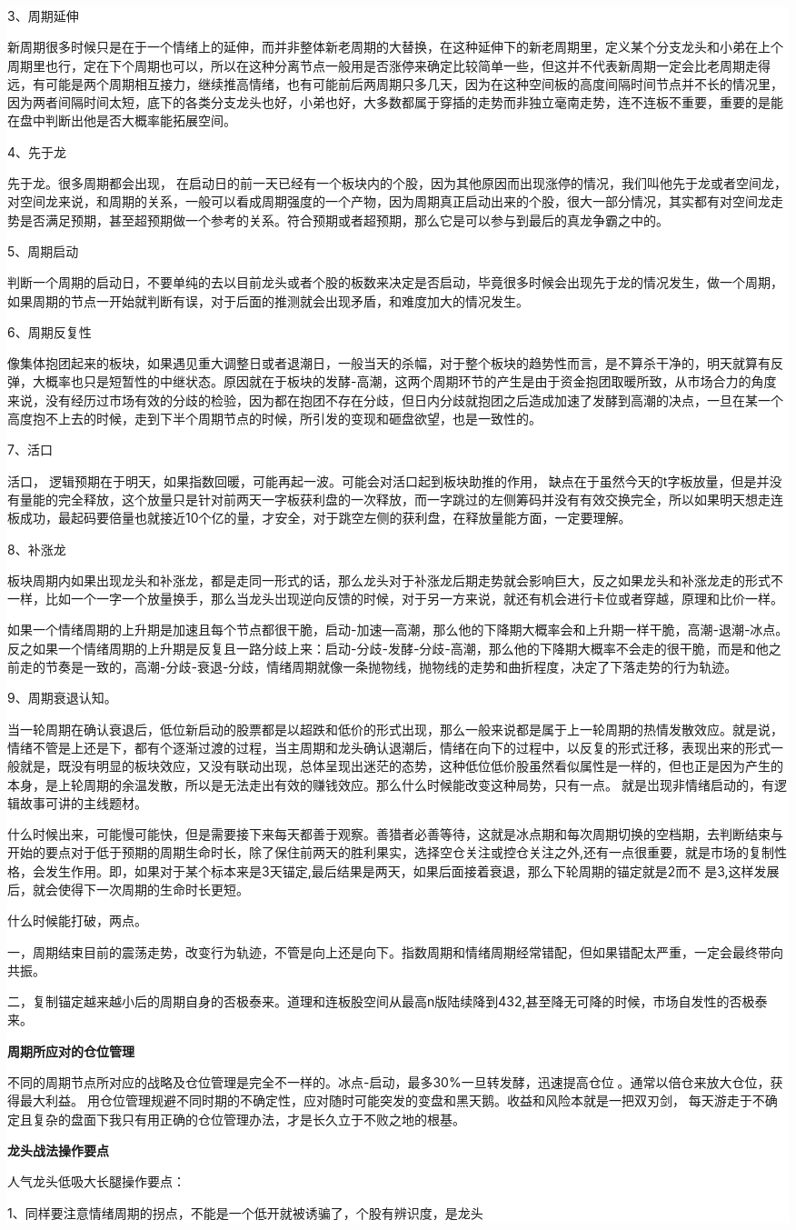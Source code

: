 3、周期延伸  

新周期很多时候只是在于一个情绪上的延伸，而并非整体新老周期的大替换，在这种延伸下的新老周期里，定义某个分支龙头和小弟在上个周期里也行，定在下个周期也可以，所以在这种分离节点一般用是否涨停来确定比较简单一些，但这并不代表新周期一定会比老周期走得远，有可能是两个周期相互接力，继续推高情绪，也有可能前后两周期只多几天，因为在这种空间板的高度间隔时间节点并不长的情况里，因为两者间隔时间太短，底下的各类分支龙头也好，小弟也好，大多数都属于穿插的走势而非独立毫南走势，连不连板不重要，重要的是能在盘中判断出他是否大概率能拓展空间。  

4、先于龙  

先于龙。很多周期都会出现， 在启动日的前一天已经有一个板块内的个股，因为其他原因而出现涨停的情况，我们叫他先于龙或者空间龙，对空间龙来说，和周期的关系，一般可以看成周期强度的一个产物，因为周期真正启动出来的个股，很大一部分情况，其实都有对空间龙走势是否满足预期，甚至超预期做一个参考的关系。符合预期或者超预期，那么它是可以参与到最后的真龙争霸之中的。  

5、周期启动  

判断一个周期的启动日，不要单纯的去以目前龙头或者个股的板数来决定是否启动，毕竟很多时候会出现先于龙的情况发生，做一个周期，如果周期的节点一开始就判断有误，对于后面的推测就会出现矛盾，和难度加大的情况发生。  

6、周期反复性  

像集体抱团起来的板块，如果遇见重大调整日或者退潮日，一般当天的杀幅，对于整个板块的趋势性而言，是不算杀干净的，明天就算有反弹，大概率也只是短暂性的中继状态。原因就在于板块的发酵-高潮，这两个周期环节的产生是由于资金抱团取暖所致，从市场合力的角度来说，没有经历过市场有效的分歧的检验，因为都在抱团不存在分歧，但日内分歧就抱团之后造成加速了发酵到高潮的决点，一旦在某一个高度抱不上去的时候，走到下半个周期节点的时候，所引发的变现和砸盘欲望，也是一致性的。  

7、活口  

活口， 逻辑预期在于明天，如果指数回暖，可能再起一波。可能会对活口起到板块助推的作用， 缺点在于虽然今天的t字板放量，但是并没有量能的完全释放，这个放量只是针对前两天一字板获利盘的一次释放，而一字跳过的左侧筹码并没有有效交换完全，所以如果明天想走连板成功，最起码要倍量也就接近10个亿的量，才安全，对于跳空左侧的获利盘，在释放量能方面，一定要理解。  

8、补涨龙  

板块周期内如果出现龙头和补涨龙，都是走同一形式的话，那么龙头对于补涨龙后期走势就会影响巨大，反之如果龙头和补涨龙走的形式不一样，比如一个一字一个放量换手，那么当龙头岀现逆向反馈的时候，对于另一方来说，就还有机会进行卡位或者穿越，原理和比价一样。  

如果一个情绪周期的上升期是加速且每个节点都很干脆，启动-加速—高潮，那么他的下降期大概率会和上升期一样干脆，高潮-退潮-冰点。反之如果一个情绪周期的上升期是反复且一路分歧上来：启动-分歧-发酵-分歧-高潮，那么他的下降期大概率不会走的很干脆，而是和他之前走的节奏是一致的，高潮-分歧-衰退-分歧，情绪周期就像一条抛物线，抛物线的走势和曲折程度，决定了下落走势的行为轨迹。  

9、周期衰退认知。  

当一轮周期在确认衰退后，低位新启动的股票都是以超跌和低价的形式出现，那么一般来说都是属于上一轮周期的热情发散效应。就是说，情绪不管是上还是下，都有个逐渐过渡的过程，当主周期和龙头确认退潮后，情绪在向下的过程中，以反复的形式迁移，表现出来的形式一般就是，既没有明显的板块效应，又没有联动出现，总体呈现出迷茫的态势，这种低位低价股虽然看似属性是一样的，但也正是因为产生的本身，是上轮周期的余温发散，所以是无法走出有效的赚钱效应。那么什么时候能改变这种局势，只有一点。 就是岀现非情绪启动的，有逻辑故事可讲的主线题材。  

什么时候出来，可能慢可能快，但是需要接下来每天都善于观察。善猎者必善等待，这就是冰点期和每次周期切换的空档期，去判断结束与开始的要点对于低于预期的周期生命时长，除了保住前两天的胜利果实，选择空仓关注或控仓关注之外,还有一点很重要，就是市场的复制性格，会发生作用。即，如果对于某个标本来是3天锚定,最后结果是两天，如果后面接着衰退，那么下轮周期的锚定就是2而不
是3,这样发展后，就会使得下一次周期的生命时长更短。  

什么时候能打破，两点。  

一，周期结束目前的震荡走势，改变行为轨迹，不管是向上还是向下。指数周期和情绪周期经常错配，但如果错配太严重，一定会最终带向共振。  

二，复制锚定越来越小后的周期自身的否极泰来。道理和连板股空间从最高n版陆续降到432,甚至降无可降的时候，市场自发性的否极泰来。  

**周期所应对的仓位管理**  

不同的周期节点所对应的战略及仓位管理是完全不一样的。冰点-启动，最多30%一旦转发酵，迅速提高仓位 。通常以倍仓来放大仓位，获得最大利益。 用仓位管理规避不同时期的不确定性，应对随时可能突发的变盘和黑天鹅。收益和风险本就是一把双刃剑， 每天游走于不确定且复杂的盘面下我只有用正确的仓位管理办法，才是长久立于不败之地的根基。  

**龙头战法操作要点**  

人气龙头低吸大长腿操作要点：  

1、同样要注意情绪周期的拐点，不能是一个低开就被诱骗了，个股有辨识度，是龙头  
